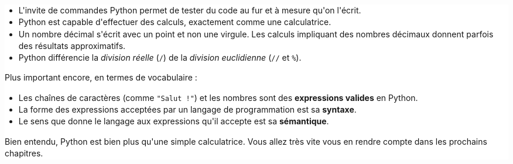 - L'invite de commandes Python permet de tester du code au fur et à mesure
  qu'on l'écrit.
- Python est capable d'effectuer des calculs, exactement comme une
  calculatrice.
- Un nombre décimal s'écrit avec un point et non une virgule. Les calculs
  impliquant des nombres décimaux donnent parfois des résultats approximatifs.
- Python différencie la *division réelle* (`/`) de la *division euclidienne*
  (`//` et `%`).

Plus important encore, en termes de vocabulaire :

- Les chaînes de caractères (comme `"Salut !"`) et les nombres sont des
  **expressions valides** en Python.
- La forme des expressions acceptées par un langage de programmation est sa
  **syntaxe**.
- Le sens que donne le langage aux expressions qu'il accepte est sa
  **sémantique**.

Bien entendu, Python est bien plus qu'une simple calculatrice. Vous allez très
vite vous en rendre compte dans les prochains chapitres.
